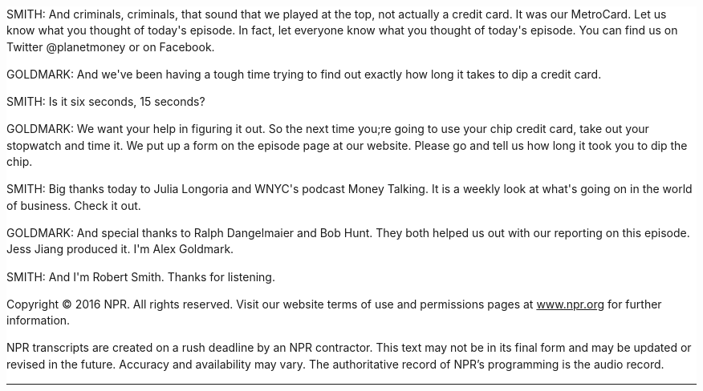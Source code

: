 SMITH: And criminals, criminals, that sound that we played at the top, not actually a credit card. It was our MetroCard. Let us know what you thought of today's episode. In fact, let everyone know what you thought of today's episode. You can find us on Twitter @planetmoney or on Facebook.

GOLDMARK: And we've been having a tough time trying to find out exactly how long it takes to dip a credit card.

SMITH: Is it six seconds, 15 seconds?

GOLDMARK: We want your help in figuring it out. So the next time you;re going to use your chip credit card, take out your stopwatch and time it. We put up a form on the episode page at our website. Please go and tell us how long it took you to dip the chip.

SMITH: Big thanks today to Julia Longoria and WNYC's podcast Money Talking. It is a weekly look at what's going on in the world of business. Check it out.

GOLDMARK: And special thanks to Ralph Dangelmaier and Bob Hunt. They both helped us out with our reporting on this episode. Jess Jiang produced it. I'm Alex Goldmark.

SMITH: And I'm Robert Smith. Thanks for listening.

Copyright © 2016 NPR. All rights reserved. Visit our website terms of use and permissions pages at www.npr.org for further information.

NPR transcripts are created on a rush deadline by an NPR contractor. This text may not be in its final form and may be updated or revised in the future. Accuracy and availability may vary. The authoritative record of NPR’s programming is the audio record.

----

